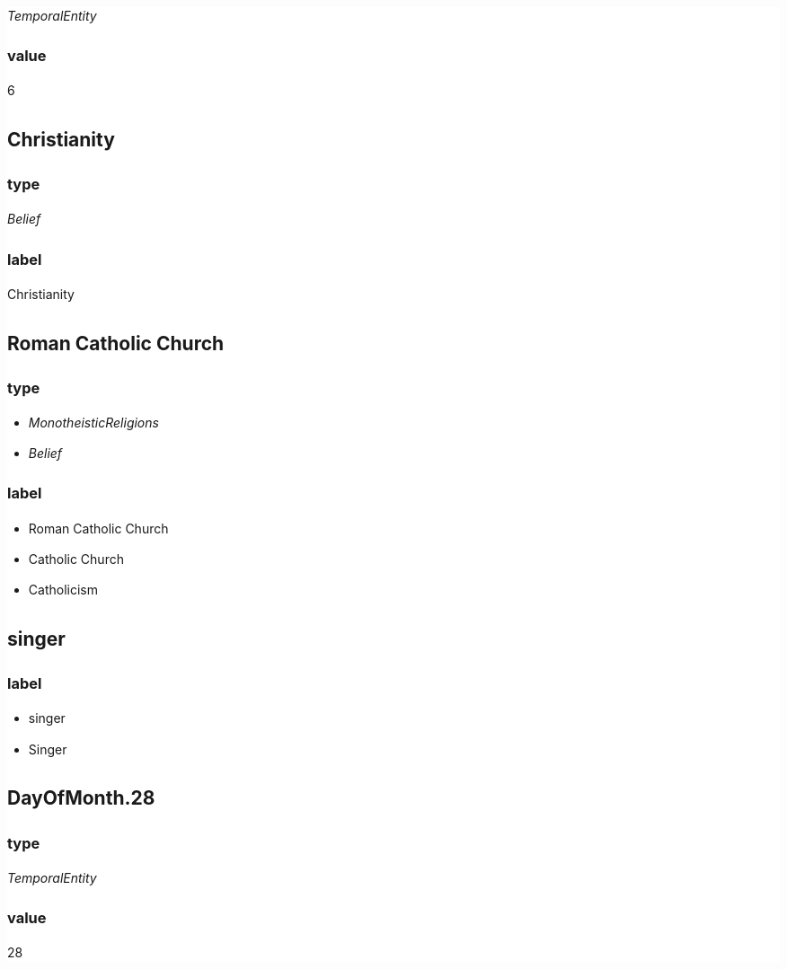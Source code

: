
*TemporalEntity*

### value


6

## Christianity

### type


*Belief*

### label


Christianity

## Roman Catholic Church

### type

 - *MonotheisticReligions*

 - *Belief*

### label

 - Roman Catholic Church

 - Catholic Church

 - Catholicism

## singer

### label

 - singer

 - Singer

## DayOfMonth.28

### type


*TemporalEntity*

### value


28
